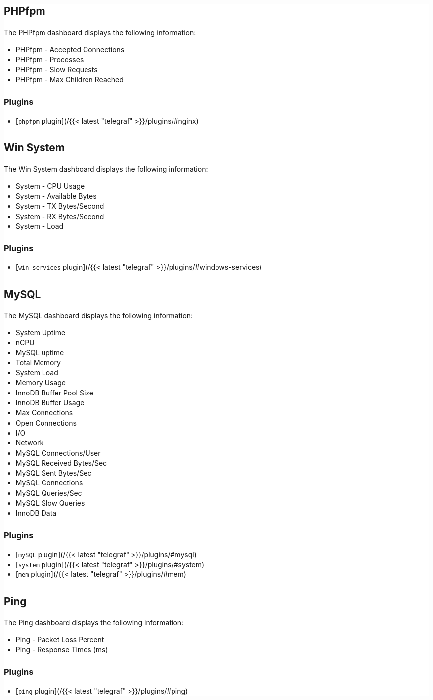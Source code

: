 ## PHPfpm
The PHPfpm dashboard displays the following information:

- PHPfpm - Accepted Connections
- PHPfpm - Processes
- PHPfpm - Slow Requests
- PHPfpm - Max Children Reached

### Plugins
- [`phpfpm` plugin](/{{< latest "telegraf" >}}/plugins/#nginx)

## Win System
The Win System dashboard displays the following information:

- System - CPU Usage
- System - Available Bytes
- System - TX Bytes/Second
- System - RX Bytes/Second
- System - Load

### Plugins
- [`win_services` plugin](/{{< latest "telegraf" >}}/plugins/#windows-services)


## MySQL
The MySQL dashboard displays the following information:

- System Uptime
- nCPU
- MySQL uptime
- Total Memory
- System Load
- Memory Usage
- InnoDB Buffer Pool Size
- InnoDB Buffer Usage
- Max Connections
- Open Connections
- I/O
- Network
- MySQL Connections/User
- MySQL Received Bytes/Sec
- MySQL Sent Bytes/Sec
- MySQL Connections
- MySQL Queries/Sec
- MySQL Slow Queries
- InnoDB Data

### Plugins
- [`mySQL` plugin](/{{< latest "telegraf" >}}/plugins/#mysql)
- [`system` plugin](/{{< latest "telegraf" >}}/plugins/#system)
- [`mem` plugin](/{{< latest "telegraf" >}}/plugins/#mem)

## Ping
The Ping dashboard displays the following information:

- Ping - Packet Loss Percent
- Ping - Response Times (ms)

### Plugins
- [`ping` plugin](/{{< latest "telegraf" >}}/plugins/#ping)
